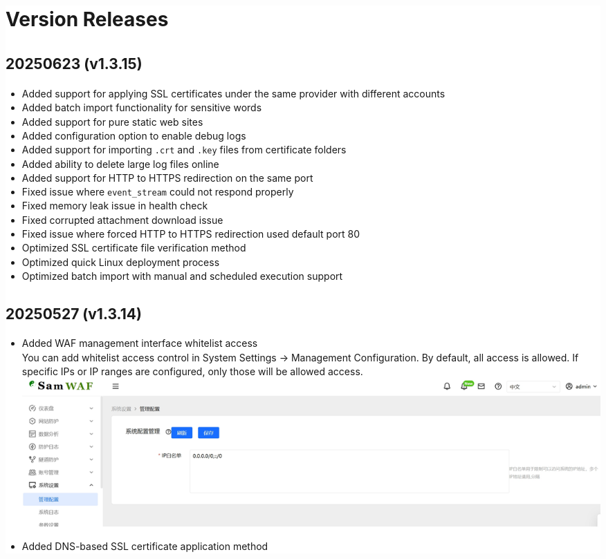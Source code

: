 # Version Releases
## 20250623 (v1.3.15) 
- Added support for applying SSL certificates under the same provider with different accounts  
- Added batch import functionality for sensitive words  
- Added support for pure static web sites  
- Added configuration option to enable debug logs  
- Added support for importing `.crt` and `.key` files from certificate folders  
- Added ability to delete large log files online  
- Added support for HTTP to HTTPS redirection on the same port  
- Fixed issue where `event_stream` could not respond properly  
- Fixed memory leak issue in health check  
- Fixed corrupted attachment download issue  
- Fixed issue where forced HTTP to HTTPS redirection used default port 80  
- Optimized SSL certificate file verification method  
- Optimized quick Linux deployment process  
- Optimized batch import with manual and scheduled execution support  

## 20250527 (v1.3.14) 
- Added WAF management interface whitelist access  
You can add whitelist access control in System Settings -> Management Configuration. By default, all access is allowed. If specific IPs or IP ranges are configured, only those will be allowed access.  
![Management Interface Whitelist Access](/images/management_whiteip.png)

- Added DNS-based SSL certificate application method  